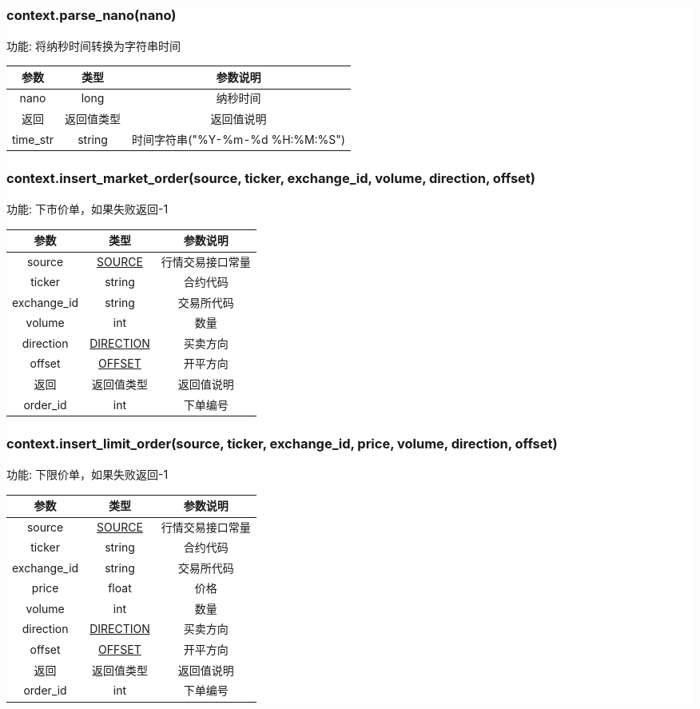 <h3 id="context.parse_nano">context.parse_nano(nano)</h3>

功能: 将纳秒时间转换为字符串时间

|参数|类型|参数说明|
|:--:|:--:|:--:|
|nano|long|纳秒时间|
|返回|返回值类型|返回值说明|
|time_str|string|时间字符串("%Y-%m-%d %H:%M:%S")|

<h3 id="context.insert_market_order">context.insert_market_order(source, ticker, exchange_id, volume, direction, offset)</h3>

功能: 下市价单，如果失败返回-1

|参数|类型|参数说明|
|:--:|:--:|:--:|
|source|[SOURCE](#SOURCE)|行情交易接口常量|
|ticker|string|合约代码|
|exchange_id|string|交易所代码|
|volume|int|数量|
|direction|[DIRECTION](#DIRECTION)|买卖方向|
|offset|[OFFSET](#OFFSET)|开平方向|
|返回|返回值类型|返回值说明|
|order_id|int|下单编号|

<h3 id="context.insert_limit_order">context.insert_limit_order(source, ticker, exchange_id, price, volume, direction, offset)</h3>

功能: 下限价单，如果失败返回-1

|参数|类型|参数说明|
|:--:|:--:|:--:|
|source|[SOURCE](#SOURCE)|行情交易接口常量|
|ticker|string|合约代码|
|exchange_id|string|交易所代码|
|price|float|价格|
|volume|int|数量|
|direction|[DIRECTION](#DIRECTION)|买卖方向|
|offset|[OFFSET](#OFFSET)|开平方向|
|返回|返回值类型|返回值说明|
|order_id|int|下单编号|
